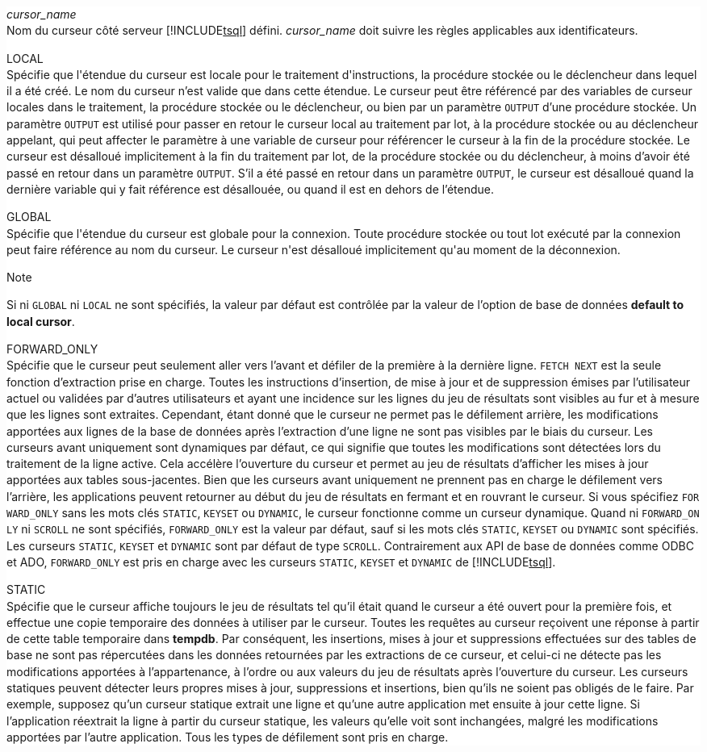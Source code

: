 *cursor_name*  
Nom du curseur côté serveur [!INCLUDE[tsql](../../includes/tsql-md.md)] défini. *cursor_name* doit suivre les règles applicables aux identificateurs.  
  
LOCAL  
Spécifie que l'étendue du curseur est locale pour le traitement d'instructions, la procédure stockée ou le déclencheur dans lequel il a été créé. Le nom du curseur n’est valide que dans cette étendue. Le curseur peut être référencé par des variables de curseur locales dans le traitement, la procédure stockée ou le déclencheur, ou bien par un paramètre `OUTPUT` d’une procédure stockée. Un paramètre `OUTPUT` est utilisé pour passer en retour le curseur local au traitement par lot, à la procédure stockée ou au déclencheur appelant, qui peut affecter le paramètre à une variable de curseur pour référencer le curseur à la fin de la procédure stockée. Le curseur est désalloué implicitement à la fin du traitement par lot, de la procédure stockée ou du déclencheur, à moins d’avoir été passé en retour dans un paramètre `OUTPUT`. S’il a été passé en retour dans un paramètre `OUTPUT`, le curseur est désalloué quand la dernière variable qui y fait référence est désallouée, ou quand il est en dehors de l’étendue.  
  
GLOBAL  
Spécifie que l'étendue du curseur est globale pour la connexion. Toute procédure stockée ou tout lot exécuté par la connexion peut faire référence au nom du curseur. Le curseur n'est désalloué implicitement qu'au moment de la déconnexion.  
  
> [!NOTE]  
>  Si ni `GLOBAL` ni `LOCAL` ne sont spécifiés, la valeur par défaut est contrôlée par la valeur de l’option de base de données **default to local cursor**.  
  
FORWARD_ONLY  
Spécifie que le curseur peut seulement aller vers l’avant et défiler de la première à la dernière ligne. `FETCH NEXT` est la seule fonction d’extraction prise en charge. Toutes les instructions d’insertion, de mise à jour et de suppression émises par l’utilisateur actuel ou validées par d’autres utilisateurs et ayant une incidence sur les lignes du jeu de résultats sont visibles au fur et à mesure que les lignes sont extraites. Cependant, étant donné que le curseur ne permet pas le défilement arrière, les modifications apportées aux lignes de la base de données après l’extraction d’une ligne ne sont pas visibles par le biais du curseur. Les curseurs avant uniquement sont dynamiques par défaut, ce qui signifie que toutes les modifications sont détectées lors du traitement de la ligne active. Cela accélère l’ouverture du curseur et permet au jeu de résultats d’afficher les mises à jour apportées aux tables sous-jacentes. Bien que les curseurs avant uniquement ne prennent pas en charge le défilement vers l’arrière, les applications peuvent retourner au début du jeu de résultats en fermant et en rouvrant le curseur. Si vous spécifiez `FORWARD_ONLY` sans les mots clés `STATIC`, `KEYSET` ou `DYNAMIC`, le curseur fonctionne comme un curseur dynamique. Quand ni `FORWARD_ONLY` ni `SCROLL` ne sont spécifiés, `FORWARD_ONLY` est la valeur par défaut, sauf si les mots clés `STATIC`, `KEYSET` ou `DYNAMIC` sont spécifiés. Les curseurs `STATIC`, `KEYSET` et `DYNAMIC` sont par défaut de type `SCROLL`. Contrairement aux API de base de données comme ODBC et ADO, `FORWARD_ONLY` est pris en charge avec les curseurs `STATIC`, `KEYSET` et `DYNAMIC` de [!INCLUDE[tsql](../../includes/tsql-md.md)].  
   
 STATIC  
Spécifie que le curseur affiche toujours le jeu de résultats tel qu’il était quand le curseur a été ouvert pour la première fois, et effectue une copie temporaire des données à utiliser par le curseur. Toutes les requêtes au curseur reçoivent une réponse à partir de cette table temporaire dans **tempdb**. Par conséquent, les insertions, mises à jour et suppressions effectuées sur des tables de base ne sont pas répercutées dans les données retournées par les extractions de ce curseur, et celui-ci ne détecte pas les modifications apportées à l’appartenance, à l’ordre ou aux valeurs du jeu de résultats après l’ouverture du curseur. Les curseurs statiques peuvent détecter leurs propres mises à jour, suppressions et insertions, bien qu’ils ne soient pas obligés de le faire. Par exemple, supposez qu’un curseur statique extrait une ligne et qu’une autre application met ensuite à jour cette ligne. Si l’application réextrait la ligne à partir du curseur statique, les valeurs qu’elle voit sont inchangées, malgré les modifications apportées par l’autre application. Tous les types de défilement sont pris en charge. 
  